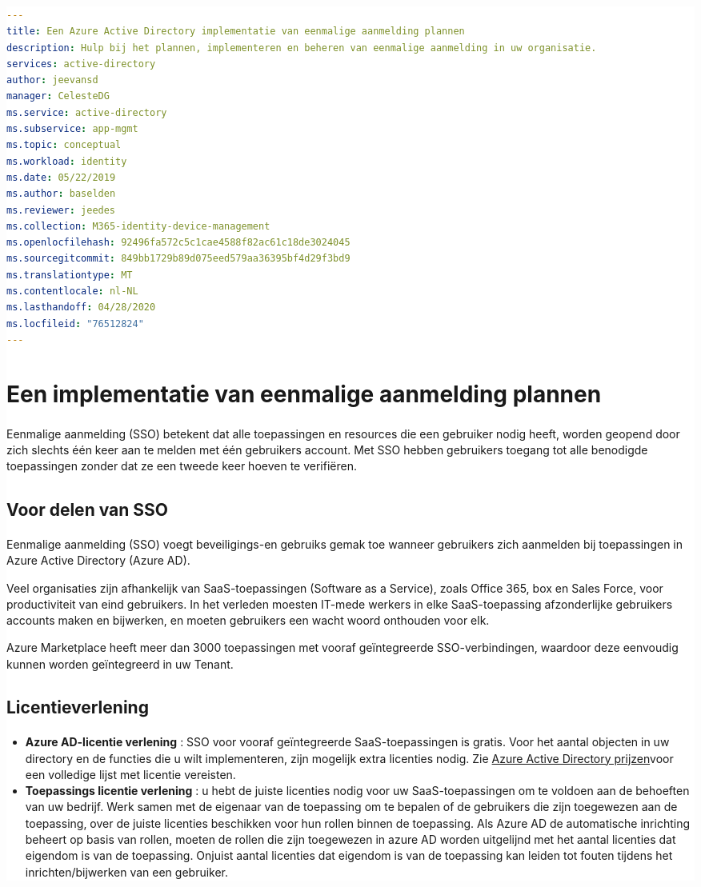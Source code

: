 ```yaml
---
title: Een Azure Active Directory implementatie van eenmalige aanmelding plannen
description: Hulp bij het plannen, implementeren en beheren van eenmalige aanmelding in uw organisatie.
services: active-directory
author: jeevansd
manager: CelesteDG
ms.service: active-directory
ms.subservice: app-mgmt
ms.topic: conceptual
ms.workload: identity
ms.date: 05/22/2019
ms.author: baselden
ms.reviewer: jeedes
ms.collection: M365-identity-device-management
ms.openlocfilehash: 92496fa572c5c1cae4588f82ac61c18de3024045
ms.sourcegitcommit: 849bb1729b89d075eed579aa36395bf4d29f3bd9
ms.translationtype: MT
ms.contentlocale: nl-NL
ms.lasthandoff: 04/28/2020
ms.locfileid: "76512824"
---
```

# <a name="plan-a-single-sign-on-deployment"></a>Een implementatie van eenmalige aanmelding plannen

Eenmalige aanmelding (SSO) betekent dat alle toepassingen en resources die een gebruiker nodig heeft, worden geopend door zich slechts één keer aan te melden met één gebruikers account. Met SSO hebben gebruikers toegang tot alle benodigde toepassingen zonder dat ze een tweede keer hoeven te verifiëren.

## <a name="benefits-of-sso"></a>Voor delen van SSO

Eenmalige aanmelding (SSO) voegt beveiligings-en gebruiks gemak toe wanneer gebruikers zich aanmelden bij toepassingen in Azure Active Directory (Azure AD). 

Veel organisaties zijn afhankelijk van SaaS-toepassingen (Software as a Service), zoals Office 365, box en Sales Force, voor productiviteit van eind gebruikers. In het verleden moesten IT-mede werkers in elke SaaS-toepassing afzonderlijke gebruikers accounts maken en bijwerken, en moeten gebruikers een wacht woord onthouden voor elk.

Azure Marketplace heeft meer dan 3000 toepassingen met vooraf geïntegreerde SSO-verbindingen, waardoor deze eenvoudig kunnen worden geïntegreerd in uw Tenant.

## <a name="licensing"></a>Licentieverlening

- **Azure AD-licentie verlening** : SSO voor vooraf geïntegreerde SaaS-toepassingen is gratis. Voor het aantal objecten in uw directory en de functies die u wilt implementeren, zijn mogelijk extra licenties nodig. Zie [Azure Active Directory prijzen](https://azure.microsoft.com/pricing/details/active-directory/)voor een volledige lijst met licentie vereisten.
- **Toepassings licentie verlening** : u hebt de juiste licenties nodig voor uw SaaS-toepassingen om te voldoen aan de behoeften van uw bedrijf. Werk samen met de eigenaar van de toepassing om te bepalen of de gebruikers die zijn toegewezen aan de toepassing, over de juiste licenties beschikken voor hun rollen binnen de toepassing. Als Azure AD de automatische inrichting beheert op basis van rollen, moeten de rollen die zijn toegewezen in azure AD worden uitgelijnd met het aantal licenties dat eigendom is van de toepassing. Onjuist aantal licenties dat eigendom is van de toepassing kan leiden tot fouten tijdens het inrichten/bijwerken van een gebruiker.

